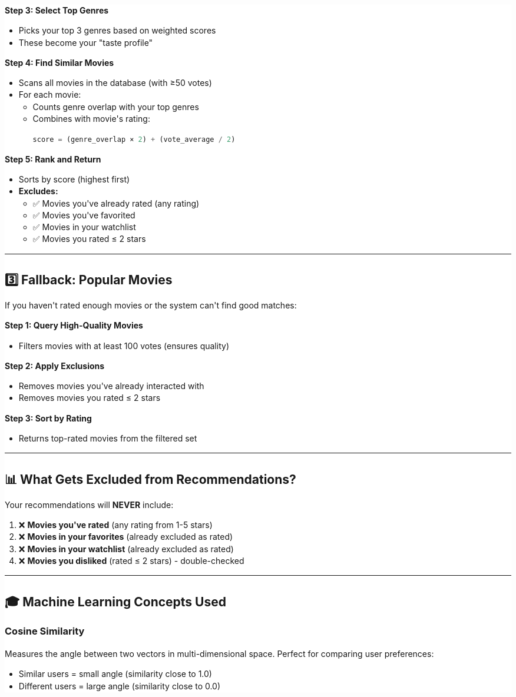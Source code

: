 **Step 3: Select Top Genres**
- Picks your top 3 genres based on weighted scores
- These become your "taste profile"

**Step 4: Find Similar Movies**
- Scans all movies in the database (with ≥50 votes)
- For each movie:
  - Counts genre overlap with your top genres
  - Combines with movie's rating:
    ```python
    score = (genre_overlap × 2) + (vote_average / 2)
    ```

**Step 5: Rank and Return**
- Sorts by score (highest first)
- **Excludes:**
  - ✅ Movies you've already rated (any rating)
  - ✅ Movies you've favorited
  - ✅ Movies in your watchlist
  - ✅ Movies you rated ≤ 2 stars

---

## 3️⃣ Fallback: Popular Movies

If you haven't rated enough movies or the system can't find good matches:

**Step 1: Query High-Quality Movies**
- Filters movies with at least 100 votes (ensures quality)

**Step 2: Apply Exclusions**
- Removes movies you've already interacted with
- Removes movies you rated ≤ 2 stars

**Step 3: Sort by Rating**
- Returns top-rated movies from the filtered set

---

## 📊 What Gets Excluded from Recommendations?

Your recommendations will **NEVER** include:

1. ❌ **Movies you've rated** (any rating from 1-5 stars)
2. ❌ **Movies in your favorites** (already excluded as rated)
3. ❌ **Movies in your watchlist** (already excluded as rated)
4. ❌ **Movies you disliked** (rated ≤ 2 stars) - double-checked

---

## 🎓 Machine Learning Concepts Used

### Cosine Similarity
Measures the angle between two vectors in multi-dimensional space. Perfect for comparing user preferences:
- Similar users = small angle (similarity close to 1.0)
- Different users = large angle (similarity close to 0.0)
